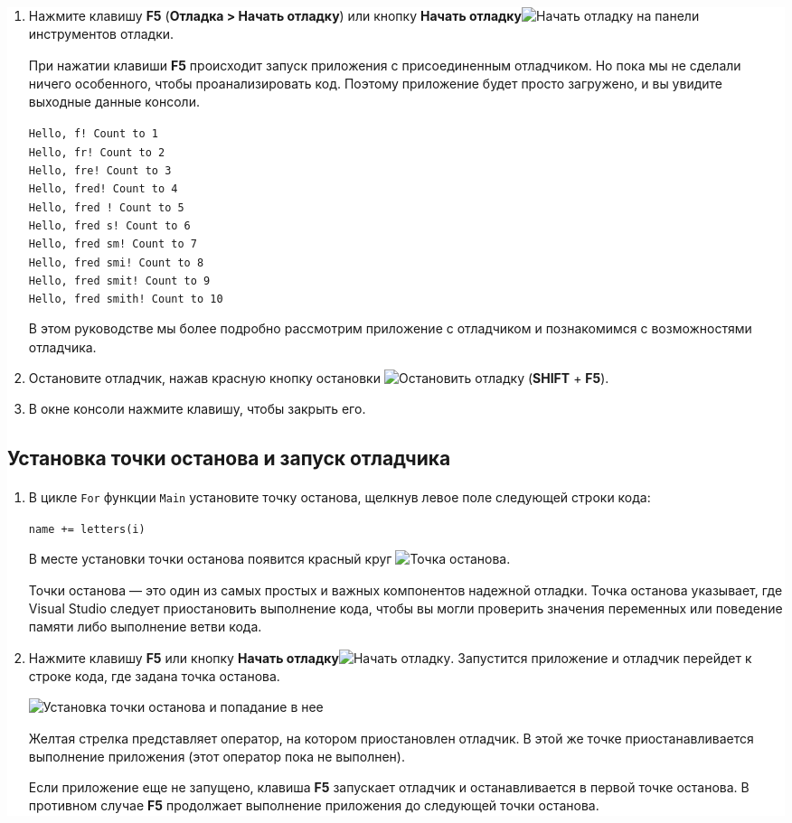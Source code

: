 1. Нажмите клавишу **F5** (**Отладка > Начать отладку**) или кнопку **Начать отладку**![Начать отладку](../../debugger/media/dbg-tour-start-debugging.png "Начало отладки") на панели инструментов отладки.

     При нажатии клавиши **F5** происходит запуск приложения с присоединенным отладчиком. Но пока мы не сделали ничего особенного, чтобы проанализировать код. Поэтому приложение будет просто загружено, и вы увидите выходные данные консоли.

    ```cmd
    Hello, f! Count to 1
    Hello, fr! Count to 2
    Hello, fre! Count to 3
    Hello, fred! Count to 4
    Hello, fred ! Count to 5
    Hello, fred s! Count to 6
    Hello, fred sm! Count to 7
    Hello, fred smi! Count to 8
    Hello, fred smit! Count to 9
    Hello, fred smith! Count to 10
    ```

     В этом руководстве мы более подробно рассмотрим приложение с отладчиком и познакомимся с возможностями отладчика.

2. Остановите отладчик, нажав красную кнопку остановки ![Остановить отладку](../../debugger/media/dbg-tour-stop-debugging.png "Остановить отладку") (**SHIFT** + **F5**).

3. В окне консоли нажмите клавишу, чтобы закрыть его.

## <a name="set-a-breakpoint-and-start-the-debugger"></a>Установка точки останова и запуск отладчика

1. В цикле `For` функции `Main` установите точку останова, щелкнув левое поле следующей строки кода:

    `name += letters(i)`

    В месте установки точки останова появится красный круг ![Точка останова](../../debugger/media/dbg-breakpoint.png "Точка останова").

    Точки останова — это один из самых простых и важных компонентов надежной отладки. Точка останова указывает, где Visual Studio следует приостановить выполнение кода, чтобы вы могли проверить значения переменных или поведение памяти либо выполнение ветви кода.

2. Нажмите клавишу **F5** или кнопку **Начать отладку**![Начать отладку](../../debugger/media/dbg-tour-start-debugging.png "Начало отладки"). Запустится приложение и отладчик перейдет к строке кода, где задана точка останова.

    ![Установка точки останова и попадание в нее](../visual-basic/media/get-started-hit-breakpoint-vb.png)

    Желтая стрелка представляет оператор, на котором приостановлен отладчик. В этой же точке приостанавливается выполнение приложения (этот оператор пока не выполнен).

     Если приложение еще не запущено, клавиша **F5** запускает отладчик и останавливается в первой точке останова. В противном случае **F5** продолжает выполнение приложения до следующей точки останова.
